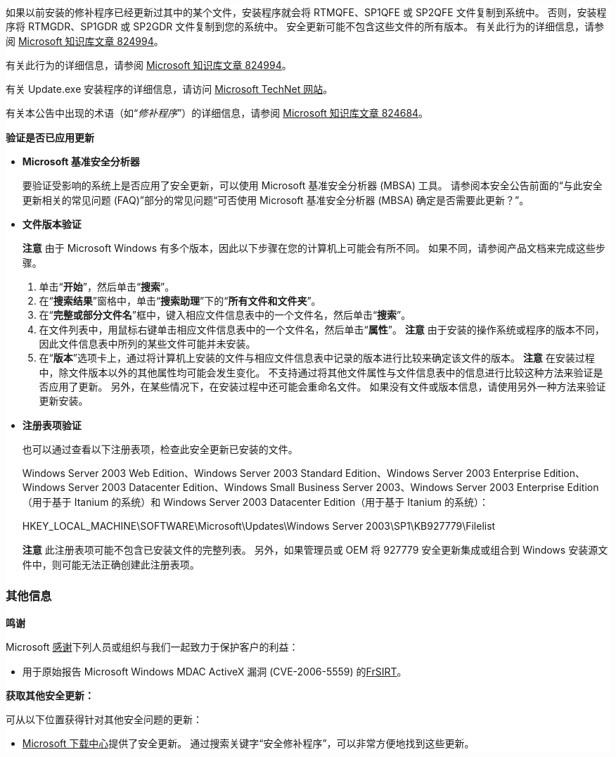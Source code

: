 如果以前安装的修补程序已经更新过其中的某个文件，安装程序就会将 RTMQFE、SP1QFE 或 SP2QFE 文件复制到系统中。 否则，安装程序将 RTMGDR、SP1GDR 或 SP2GDR 文件复制到您的系统中。 安全更新可能不包含这些文件的所有版本。 有关此行为的详细信息，请参阅 [Microsoft 知识库文章 824994](http://support.microsoft.com/kb/824994)。

有关此行为的详细信息，请参阅 [Microsoft 知识库文章 824994](http://support.microsoft.com/kb/824994)。

有关 Update.exe 安装程序的详细信息，请访问 [Microsoft TechNet 网站](http://go.microsoft.com/fwlink/?linkid=38951)。

有关本公告中出现的术语（如“*修补程序*”）的详细信息，请参阅 [Microsoft 知识库文章 824684](http://support.microsoft.com/kb/824684)。

**验证是否已应用更新**

-   **Microsoft 基准安全分析器**

    要验证受影响的系统上是否应用了安全更新，可以使用 Microsoft 基准安全分析器 (MBSA) 工具。 请参阅本安全公告前面的“与此安全更新相关的常见问题 (FAQ)”部分的常见问题“可否使用 Microsoft 基准安全分析器 (MBSA) 确定是否需要此更新？”。

-   **文件版本验证**

    **注意** 由于 Microsoft Windows 有多个版本，因此以下步骤在您的计算机上可能会有所不同。 如果不同，请参阅产品文档来完成这些步骤。

    1.  单击“**开始**”，然后单击“**搜索**”。
    2.  在“**搜索结果**”窗格中，单击“**搜索助理**”下的“**所有文件和文件夹**”。
    3.  在“**完整或部分文件名**”框中，键入相应文件信息表中的一个文件名，然后单击“**搜索**”。
    4.  在文件列表中，用鼠标右键单击相应文件信息表中的一个文件名，然后单击“**属性**”。
        **注意** 由于安装的操作系统或程序的版本不同，因此文件信息表中所列的某些文件可能并未安装。
    5.  在“**版本**”选项卡上，通过将计算机上安装的文件与相应文件信息表中记录的版本进行比较来确定该文件的版本。
        **注意** 在安装过程中，除文件版本以外的其他属性均可能会发生变化。 不支持通过将其他文件属性与文件信息表中的信息进行比较这种方法来验证是否应用了更新。 另外，在某些情况下，在安装过程中还可能会重命名文件。 如果没有文件或版本信息，请使用另外一种方法来验证更新安装。

-   **注册表项验证**

    也可以通过查看以下注册表项，检查此安全更新已安装的文件。

    Windows Server 2003 Web Edition、Windows Server 2003 Standard Edition、Windows Server 2003 Enterprise Edition、Windows Server 2003 Datacenter Edition、Windows Small Business Server 2003、Windows Server 2003 Enterprise Edition（用于基于 Itanium 的系统）和 Windows Server 2003 Datacenter Edition（用于基于 Itanium 的系统）：

    HKEY\_LOCAL\_MACHINE\\SOFTWARE\\Microsoft\\Updates\\Windows Server 2003\\SP1\\KB927779\\Filelist

    **注意** 此注册表项可能不包含已安装文件的完整列表。 另外，如果管理员或 OEM 将 927779 安全更新集成或组合到 Windows 安装源文件中，则可能无法正确创建此注册表项。

### 其他信息

**鸣谢**

Microsoft [感谢](http://go.microsoft.com/fwlink/?linkid=21127)下列人员或组织与我们一起致力于保护客户的利益：

-   用于原始报告 Microsoft Windows MDAC ActiveX 漏洞 (CVE-2006-5559) 的[FrSIRT](http://www.frsirt.com/english/security-advisories)。

**获取其他安全更新：**

可从以下位置获得针对其他安全问题的更新：

-   [Microsoft 下载中心](http://go.microsoft.com/fwlink/?linkid=21129)提供了安全更新。 通过搜索关键字“安全修补程序”，可以非常方便地找到这些更新。
